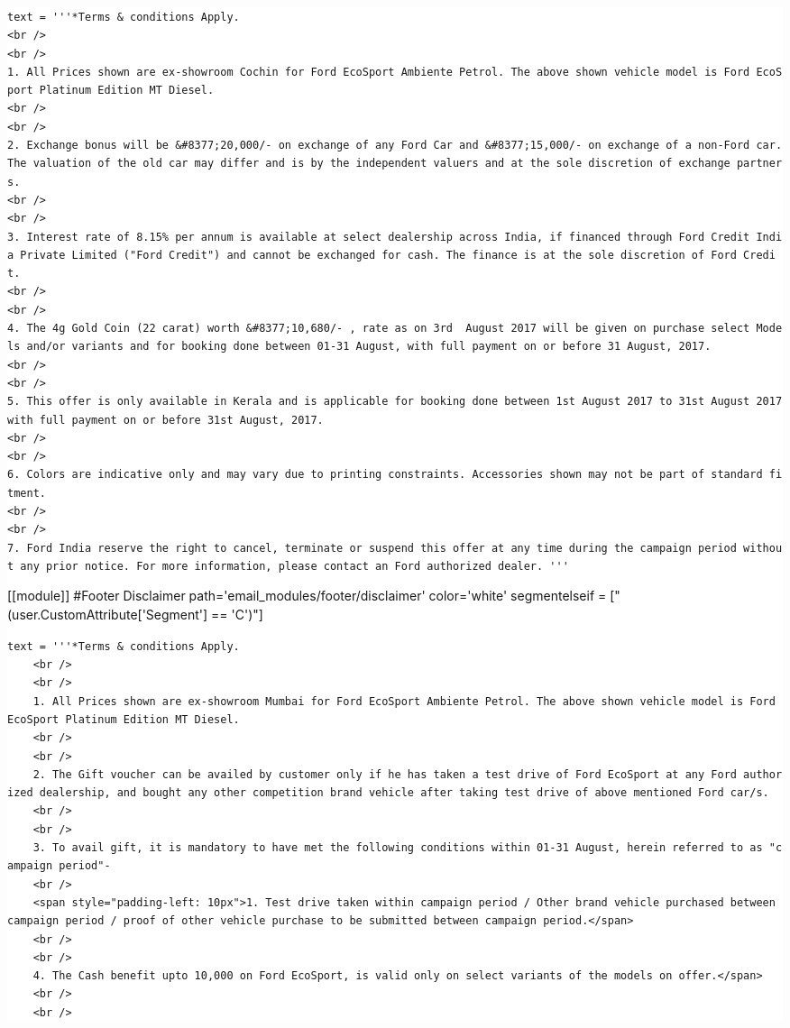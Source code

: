 	text = '''*Terms & conditions Apply. 
    <br />
    <br />
    1. All Prices shown are ex-showroom Cochin for Ford EcoSport Ambiente Petrol. The above shown vehicle model is Ford EcoSport Platinum Edition MT Diesel. 
    <br />
    <br />
    2. Exchange bonus will be &#8377;20,000/- on exchange of any Ford Car and &#8377;15,000/- on exchange of a non-Ford car. The valuation of the old car may differ and is by the independent valuers and at the sole discretion of exchange partners.
    <br />
    <br />
    3. Interest rate of 8.15% per annum is available at select dealership across India, if financed through Ford Credit India Private Limited ("Ford Credit") and cannot be exchanged for cash. The finance is at the sole discretion of Ford Credit.
    <br />
    <br />
    4. The 4g Gold Coin (22 carat) worth &#8377;10,680/- , rate as on 3rd  August 2017 will be given on purchase select Models and/or variants and for booking done between 01-31 August, with full payment on or before 31 August, 2017.
    <br />
    <br />
    5. This offer is only available in Kerala and is applicable for booking done between 1st August 2017 to 31st August 2017 with full payment on or before 31st August, 2017.
    <br />
    <br />
    6. Colors are indicative only and may vary due to printing constraints. Accessories shown may not be part of standard fitment. 
    <br />
    <br />
    7. Ford India reserve the right to cancel, terminate or suspend this offer at any time during the campaign period without any prior notice. For more information, please contact an Ford authorized dealer. '''

[[module]] #Footer Disclaimer
path='email_modules/footer/disclaimer'
color='white'
segmentelseif = ["(user.CustomAttribute['Segment'] == 'C')"]

	text = '''*Terms & conditions Apply.
        <br />
        <br />
        1. All Prices shown are ex-showroom Mumbai for Ford EcoSport Ambiente Petrol. The above shown vehicle model is Ford EcoSport Platinum Edition MT Diesel.
        <br />
        <br />
        2. The Gift voucher can be availed by customer only if he has taken a test drive of Ford EcoSport at any Ford authorized dealership, and bought any other competition brand vehicle after taking test drive of above mentioned Ford car/s.
        <br />
        <br />
        3. To avail gift, it is mandatory to have met the following conditions within 01-31 August, herein referred to as "campaign period"-
        <br />
        <span style="padding-left: 10px">1. Test drive taken within campaign period / Other brand vehicle purchased between campaign period / proof of other vehicle purchase to be submitted between campaign period.</span>
        <br />
        <br />
        4. The Cash benefit upto 10,000 on Ford EcoSport, is valid only on select variants of the models on offer.</span>
        <br />
        <br />